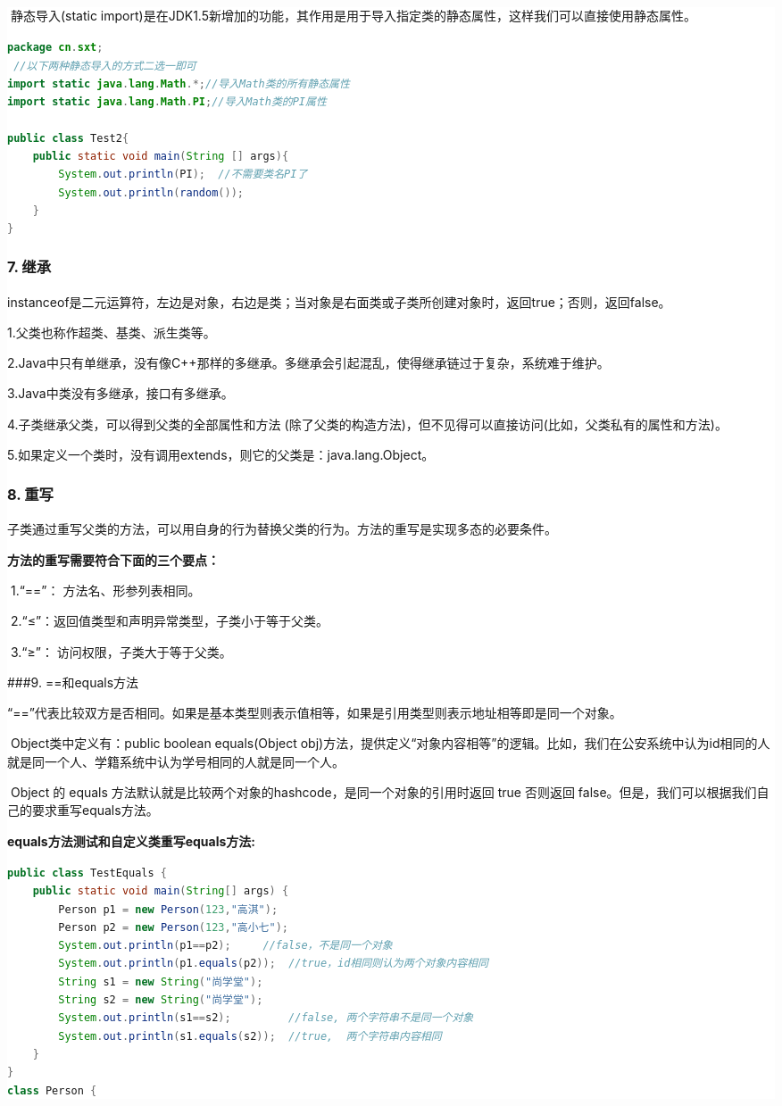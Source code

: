 ​	静态导入(static import)是在JDK1.5新增加的功能，其作用是用于导入指定类的静态属性，这样我们可以直接使用静态属性。

```Java
package cn.sxt;
 //以下两种静态导入的方式二选一即可
import static java.lang.Math.*;//导入Math类的所有静态属性
import static java.lang.Math.PI;//导入Math类的PI属性
 
public class Test2{
    public static void main(String [] args){
        System.out.println(PI);  //不需要类名PI了
        System.out.println(random());
    }
}
```



### 7. 继承

 instanceof是二元运算符，左边是对象，右边是类；当对象是右面类或子类所创建对象时，返回true；否则，返回false。

1.父类也称作超类、基类、派生类等。

2.Java中只有单继承，没有像C++那样的多继承。多继承会引起混乱，使得继承链过于复杂，系统难于维护。

3.Java中类没有多继承，接口有多继承。

4.子类继承父类，可以得到父类的全部属性和方法 (除了父类的构造方法)，但不见得可以直接访问(比如，父类私有的属性和方法)。

5.如果定义一个类时，没有调用extends，则它的父类是：java.lang.Object。



### 8. 重写

 子类通过重写父类的方法，可以用自身的行为替换父类的行为。方法的重写是实现多态的必要条件。

**方法的重写需要符合下面的三个要点：**

​      1.“==”： 方法名、形参列表相同。

​      2.“≤”：返回值类型和声明异常类型，子类小于等于父类。

​      3.“≥”： 访问权限，子类大于等于父类。



###9. ==和equals方法

​	“==”代表比较双方是否相同。如果是基本类型则表示值相等，如果是引用类型则表示地址相等即是同一个对象。

​      Object类中定义有：public boolean equals(Object obj)方法，提供定义“对象内容相等”的逻辑。比如，我们在公安系统中认为id相同的人就是同一个人、学籍系统中认为学号相同的人就是同一个人。

​      Object 的 equals 方法默认就是比较两个对象的hashcode，是同一个对象的引用时返回 true 否则返回 false。但是，我们可以根据我们自己的要求重写equals方法。

**equals方法测试和自定义类重写equals方法:**

```Java
public class TestEquals { 
    public static void main(String[] args) {
        Person p1 = new Person(123,"高淇");
        Person p2 = new Person(123,"高小七");     
        System.out.println(p1==p2);     //false，不是同一个对象
        System.out.println(p1.equals(p2));  //true，id相同则认为两个对象内容相同
        String s1 = new String("尚学堂");
        String s2 = new String("尚学堂");
        System.out.println(s1==s2);         //false, 两个字符串不是同一个对象
        System.out.println(s1.equals(s2));  //true,  两个字符串内容相同
    }
}
class Person {
```